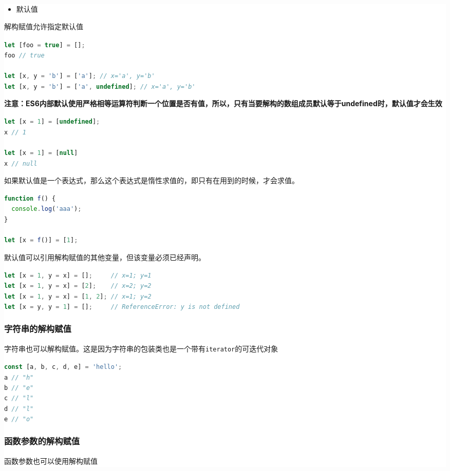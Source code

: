 - 默认值

解构赋值允许指定默认值

```js
let [foo = true] = [];
foo // true

let [x, y = 'b'] = ['a']; // x='a', y='b'
let [x, y = 'b'] = ['a', undefined]; // x='a', y='b'
```

**注意：ES6内部默认使用严格相等运算符判断一个位置是否有值，所以，只有当要解构的数组成员默认等于undefined时，默认值才会生效**

```js
let [x = 1] = [undefined];
x // 1

let [x = 1] = [null]
x // null
```

如果默认值是一个表达式，那么这个表达式是惰性求值的，即只有在用到的时候，才会求值。

```js
function f() {
  console.log('aaa');
}

let [x = f()] = [1];
```

默认值可以引用解构赋值的其他变量，但该变量必须已经声明。

```javascript
let [x = 1, y = x] = [];     // x=1; y=1
let [x = 1, y = x] = [2];    // x=2; y=2
let [x = 1, y = x] = [1, 2]; // x=1; y=2
let [x = y, y = 1] = [];     // ReferenceError: y is not defined
```

### 字符串的解构赋值

字符串也可以解构赋值。这是因为字符串的包装类也是一个带有`iterator`的可迭代对象

```javascript
const [a, b, c, d, e] = 'hello';
a // "h"
b // "e"
c // "l"
d // "l"
e // "o"
```

### 函数参数的解构赋值

函数参数也可以使用解构赋值
